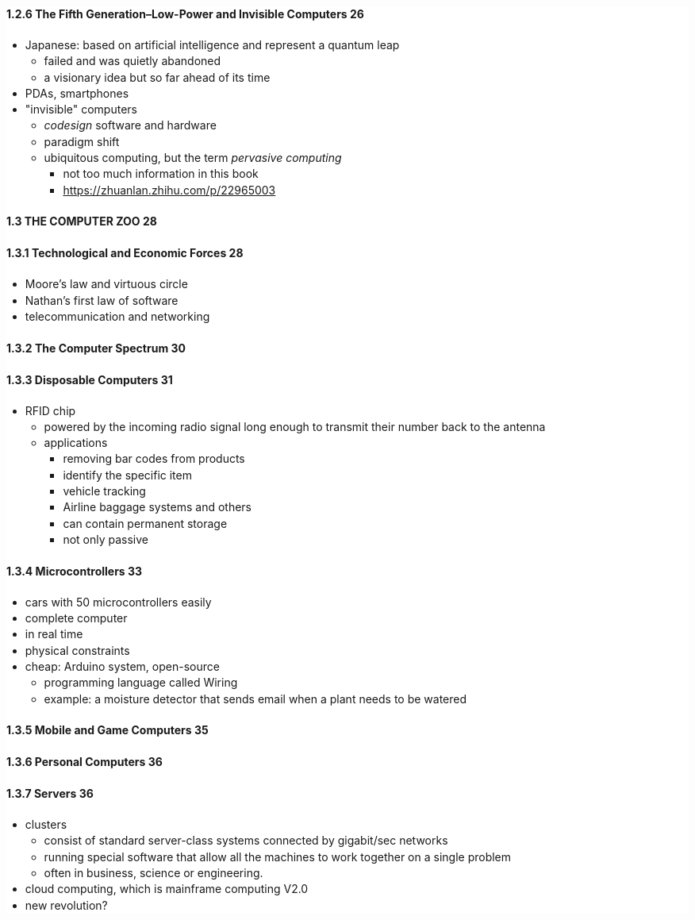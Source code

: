 #### 1.2.6 The Fifth Generation–Low-Power and Invisible Computers 26
- Japanese: based on artificial intelligence and represent a quantum leap
  - failed and was quietly abandoned
  - a visionary idea but so far ahead of its time
- PDAs, smartphones
- "invisible" computers
  - *codesign* software and hardware
  - paradigm shift
  - ubiquitous computing, but the term *pervasive computing*
    - not too much information in this book
    - <https://zhuanlan.zhihu.com/p/22965003>

#### 1.3 THE COMPUTER ZOO 28

#### 1.3.1 Technological and Economic Forces 28
- Moore’s law and virtuous circle
- Nathan’s first law of software
- telecommunication and networking

#### 1.3.2 The Computer Spectrum 30
#### 1.3.3 Disposable Computers 31
- RFID chip
  - powered by the incoming radio signal long enough to transmit their number back to the antenna
  - applications
    - removing bar codes from products
    - identify the specific item
    - vehicle tracking    
    - Airline baggage systems and others
    - can contain permanent storage
    - not only passive

#### 1.3.4 Microcontrollers 33
- cars with 50 microcontrollers easily
- complete computer
- in real time
- physical constraints
- cheap: Arduino system, open-source
  - programming language called Wiring
  - example: a moisture detector that sends email when a plant needs to be watered

#### 1.3.5 Mobile and Game Computers 35
#### 1.3.6 Personal Computers 36
#### 1.3.7 Servers 36
- clusters
  - consist of standard server-class systems connected by gigabit/sec networks
  - running special software that allow all the machines to work together on a single problem
  - often in business, science or engineering.
- cloud computing, which is mainframe computing V2.0
- new revolution?
